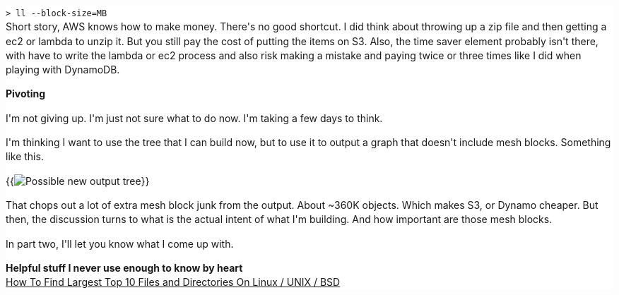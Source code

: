 ```> ll --block-size=MB ```   
Short story, AWS knows how to make money. There's no good shortcut. I did think about throwing up a zip file and then getting a ec2 or lambda to unzip it. But you still pay the cost of putting the items on S3. Also, the time saver element probably isn't there, with have to write the lambda or ec2 process and also risk making a mistake and paying twice or three times like I did when playing with DynamoDB.

**Pivoting**

I'm not giving up. I'm just not sure what to do now. I'm taking a few days to think.

I'm thinking I want to use the tree that I can build now, but to use it to output a graph that doesn't include mesh blocks. Something like this.

{{<img src="tree2.png" alt="Possible new output tree">}}

That chops out a lot of extra mesh block junk from the output. About ~360K objects. Which makes S3, or Dynamo cheaper. But then, the discussion turns to what is the actual intent of what I'm building. And how important are those mesh blocks. 

In part two, I'll let you know what I come up with.



**Helpful stuff I never use enough to know by heart**  
[How To Find Largest Top 10 Files and Directories On Linux / UNIX / BSD](https://www.cyberciti.biz/faq/how-do-i-find-the-largest-filesdirectories-on-a-linuxunixbsd-filesystem/)